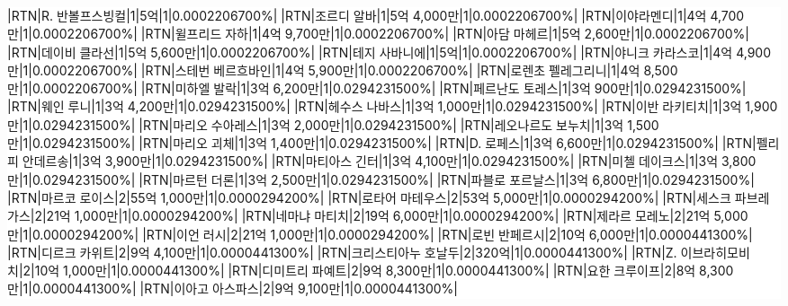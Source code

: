 |RTN|R. 반볼프스빙컬|1|5억|1|0.0002206700%|
|RTN|조르디 알바|1|5억 4,000만|1|0.0002206700%|
|RTN|이야라멘디|1|4억 4,700만|1|0.0002206700%|
|RTN|윌프리드 자하|1|4억 9,700만|1|0.0002206700%|
|RTN|아담 마헤르|1|5억 2,600만|1|0.0002206700%|
|RTN|데이비 클라선|1|5억 5,600만|1|0.0002206700%|
|RTN|테지 사바니에|1|5억|1|0.0002206700%|
|RTN|야니크 카라스코|1|4억 4,900만|1|0.0002206700%|
|RTN|스테번 베르흐바인|1|4억 5,900만|1|0.0002206700%|
|RTN|로렌초 펠레그리니|1|4억 8,500만|1|0.0002206700%|
|RTN|미하엘 발락|1|3억 6,200만|1|0.0294231500%|
|RTN|페르난도 토레스|1|3억 900만|1|0.0294231500%|
|RTN|웨인 루니|1|3억 4,200만|1|0.0294231500%|
|RTN|헤수스 나바스|1|3억 1,000만|1|0.0294231500%|
|RTN|이반 라키티치|1|3억 1,900만|1|0.0294231500%|
|RTN|마리오 수아레스|1|3억 2,000만|1|0.0294231500%|
|RTN|레오나르도 보누치|1|3억 1,500만|1|0.0294231500%|
|RTN|마리오 괴체|1|3억 1,400만|1|0.0294231500%|
|RTN|D. 로페스|1|3억 6,600만|1|0.0294231500%|
|RTN|펠리피 안데르송|1|3억 3,900만|1|0.0294231500%|
|RTN|마티아스 긴터|1|3억 4,100만|1|0.0294231500%|
|RTN|미첼 데이크스|1|3억 3,800만|1|0.0294231500%|
|RTN|마르턴 더론|1|3억 2,500만|1|0.0294231500%|
|RTN|파블로 포르날스|1|3억 6,800만|1|0.0294231500%|
|RTN|마르코 로이스|2|55억 1,000만|1|0.0000294200%|
|RTN|로타어 마테우스|2|53억 5,000만|1|0.0000294200%|
|RTN|세스크 파브레가스|2|21억 1,000만|1|0.0000294200%|
|RTN|네마냐 마티치|2|19억 6,000만|1|0.0000294200%|
|RTN|제라르 모레노|2|21억 5,000만|1|0.0000294200%|
|RTN|이언 러시|2|21억 1,000만|1|0.0000294200%|
|RTN|로빈 반페르시|2|10억 6,000만|1|0.0000441300%|
|RTN|디르크 카위트|2|9억 4,100만|1|0.0000441300%|
|RTN|크리스티아누 호날두|2|320억|1|0.0000441300%|
|RTN|Z. 이브라히모비치|2|10억 1,000만|1|0.0000441300%|
|RTN|디미트리 파예트|2|9억 8,300만|1|0.0000441300%|
|RTN|요한 크루이프|2|8억 8,300만|1|0.0000441300%|
|RTN|이아고 아스파스|2|9억 9,100만|1|0.0000441300%|